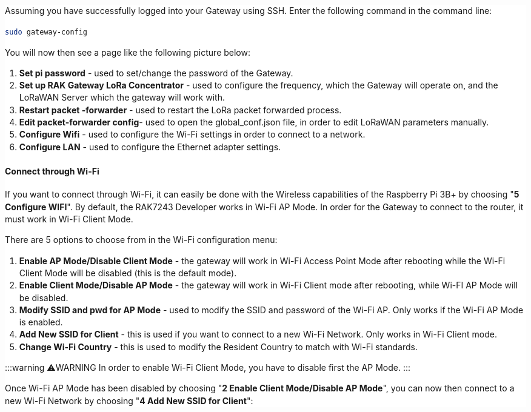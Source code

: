 Assuming you have successfully logged into your Gateway using SSH. Enter the following command in the command line:
```sh
sudo gateway-config
```

You will now then see a page like the following picture below:

<rk-img
  src="/assets/images/wisgate/rak7243/quickstart/5.accessing the internet/config-options.png"
  width="100%"
  caption="Configuration Options for the Gateway"
/>

1. **Set pi password** - used to set/change the password of the Gateway.
2. **Set up RAK Gateway LoRa Concentrator** - used to configure the frequency, which the Gateway will operate on, and the LoRaWAN Server which the gateway will work with.
3. **Restart packet -forwarder** - used to restart the LoRa packet forwarded process.
4. **Edit packet-forwarder config**- used to open the global_conf.json file, in order to edit LoRaWAN parameters manually.
5. **Configure Wifi** - used to configure the Wi-Fi settings in order to connect to a network.
6. **Configure LAN** - used to configure the Ethernet adapter settings.

#### Connect through Wi-Fi
If you want to connect through Wi-Fi, it can easily be done with the Wireless capabilities of the Raspberry Pi 3B+ by choosing "**5 Configure WIFI**". By default, the RAK7243 Developer works in Wi-Fi AP Mode. In order for the Gateway to connect to the router, it must work in Wi-Fi Client Mode.

<rk-img
  src="/assets/images/wisgate/rak7243/quickstart/5.accessing the internet/wifi-config.png"
  width="100%"
  caption="Configuration options for WIFI"
/>

There are 5 options to choose from in the Wi-Fi configuration menu:

1. **Enable AP Mode/Disable Client Mode** - the gateway will work in Wi-Fi Access Point Mode after rebooting while the Wi-Fi Client Mode will be disabled (this is the default mode).
2. **Enable Client Mode/Disable AP Mode** - the gateway will work in Wi-Fi Client mode after rebooting, while Wi-FI AP Mode will be disabled.
3. **Modify SSID and pwd for AP Mode** - used to modify the SSID and password of the Wi-Fi AP. Only works if the Wi-Fi AP Mode is enabled.
4. **Add New SSID for Client** - this is used if you want to connect to a new Wi-Fi Network. Only works in Wi-Fi Client mode.
5. **Change Wi-Fi Country** - this is used to modify the Resident Country to match with Wi-Fi standards.

:::warning ⚠️WARNING
 In order to enable Wi-Fi Client Mode, you have to disable first the AP Mode.
:::

Once Wi-Fi AP Mode has been disabled by choosing "**2 Enable Client Mode/Disable AP Mode**", you can now then connect to a new Wi-Fi Network by choosing "**4 Add New SSID for Client**":

<rk-img
  src="/assets/images/wisgate/rak7243/quickstart/5.accessing the internet/wifi-ssid.png"
  width="100%"
  caption="Add a new SSID"
/>
